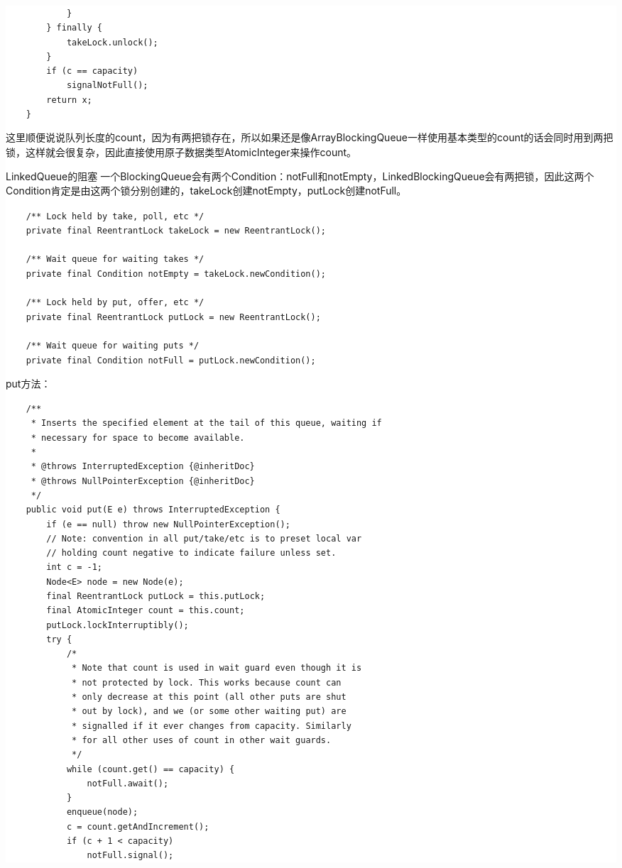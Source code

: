 ```
            }
        } finally {
            takeLock.unlock();
        }
        if (c == capacity)
            signalNotFull();
        return x;
    }
```
这里顺便说说队列长度的count，因为有两把锁存在，所以如果还是像ArrayBlockingQueue一样使用基本类型的count的话会同时用到两把锁，这样就会很复杂，因此直接使用原子数据类型AtomicInteger来操作count。

LinkedQueue的阻塞
一个BlockingQueue会有两个Condition：notFull和notEmpty，LinkedBlockingQueue会有两把锁，因此这两个Condition肯定是由这两个锁分别创建的，takeLock创建notEmpty，putLock创建notFull。

```
    /** Lock held by take, poll, etc */
    private final ReentrantLock takeLock = new ReentrantLock();

    /** Wait queue for waiting takes */
    private final Condition notEmpty = takeLock.newCondition();

    /** Lock held by put, offer, etc */
    private final ReentrantLock putLock = new ReentrantLock();

    /** Wait queue for waiting puts */
    private final Condition notFull = putLock.newCondition();
```

put方法：

```
    /**
     * Inserts the specified element at the tail of this queue, waiting if
     * necessary for space to become available.
     *
     * @throws InterruptedException {@inheritDoc}
     * @throws NullPointerException {@inheritDoc}
     */
    public void put(E e) throws InterruptedException {
        if (e == null) throw new NullPointerException();
        // Note: convention in all put/take/etc is to preset local var
        // holding count negative to indicate failure unless set.
        int c = -1;
        Node<E> node = new Node(e);
        final ReentrantLock putLock = this.putLock;
        final AtomicInteger count = this.count;
        putLock.lockInterruptibly();
        try {
            /*
             * Note that count is used in wait guard even though it is
             * not protected by lock. This works because count can
             * only decrease at this point (all other puts are shut
             * out by lock), and we (or some other waiting put) are
             * signalled if it ever changes from capacity. Similarly
             * for all other uses of count in other wait guards.
             */
            while (count.get() == capacity) {
                notFull.await();
            }
            enqueue(node);
            c = count.getAndIncrement();
            if (c + 1 < capacity)
                notFull.signal();
```
